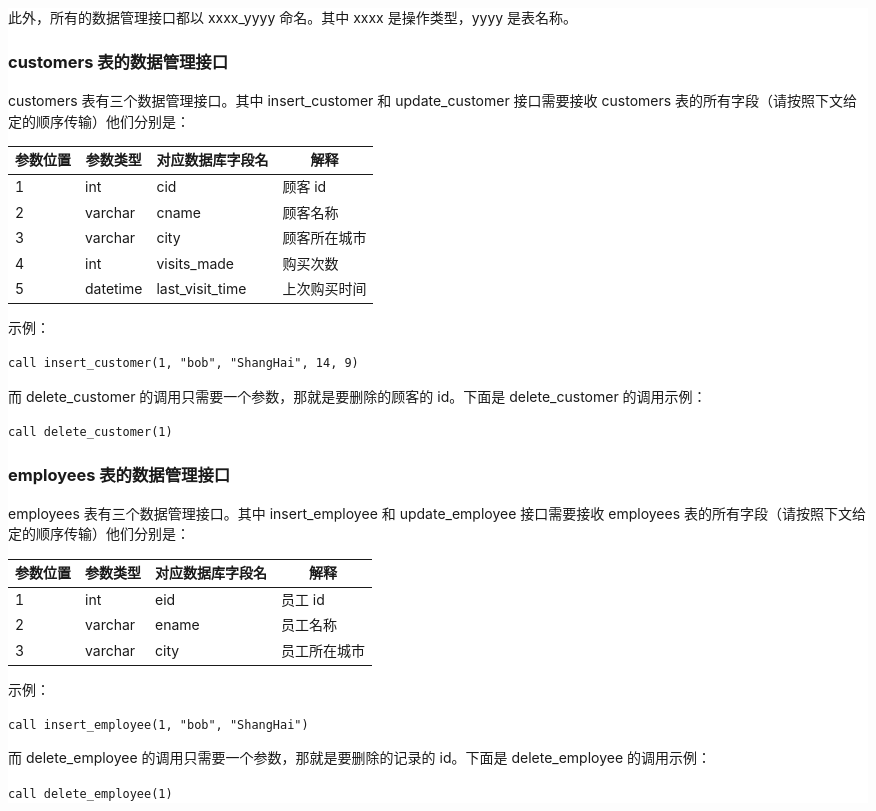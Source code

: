 此外，所有的数据管理接口都以 xxxx_yyyy 命名。其中 xxxx 是操作类型，yyyy 是表名称。



### customers 表的数据管理接口

customers 表有三个数据管理接口。其中 insert_customer 和 update_customer 接口需要接收 customers 表的所有字段（请按照下文给定的顺序传输）他们分别是：

| 参数位置 | 参数类型    | 对应数据库字段名 | 解释 |
| -------- | ----------- | ---------- |---------- |
| 1 | int | cid  |顾客 id |
| 2 | varchar | cname | 顾客名称 |
| 3 | varchar | city  |顾客所在城市 |
| 4 | int | visits_made  |购买次数 |
| 5 | datetime | last_visit_time  |上次购买时间 |

示例：

```mysql
call insert_customer(1, "bob", "ShangHai", 14, 9)
```

而 delete_customer 的调用只需要一个参数，那就是要删除的顾客的 id。下面是 delete_customer 的调用示例：

```mysql
call delete_customer(1)
```



### employees 表的数据管理接口

employees 表有三个数据管理接口。其中 insert_employee 和 update_employee 接口需要接收 employees 表的所有字段（请按照下文给定的顺序传输）他们分别是：

| 参数位置 | 参数类型 | 对应数据库字段名 | 解释         |
| -------- | -------- | ---------------- | ------------ |
| 1        | int      | eid              | 员工 id      |
| 2        | varchar  | ename            | 员工名称     |
| 3        | varchar  | city             | 员工所在城市 |

示例：

```mysql
call insert_employee(1, "bob", "ShangHai")
```

而 delete_employee 的调用只需要一个参数，那就是要删除的记录的 id。下面是 delete_employee 的调用示例：

```mysql
call delete_employee(1)
```
